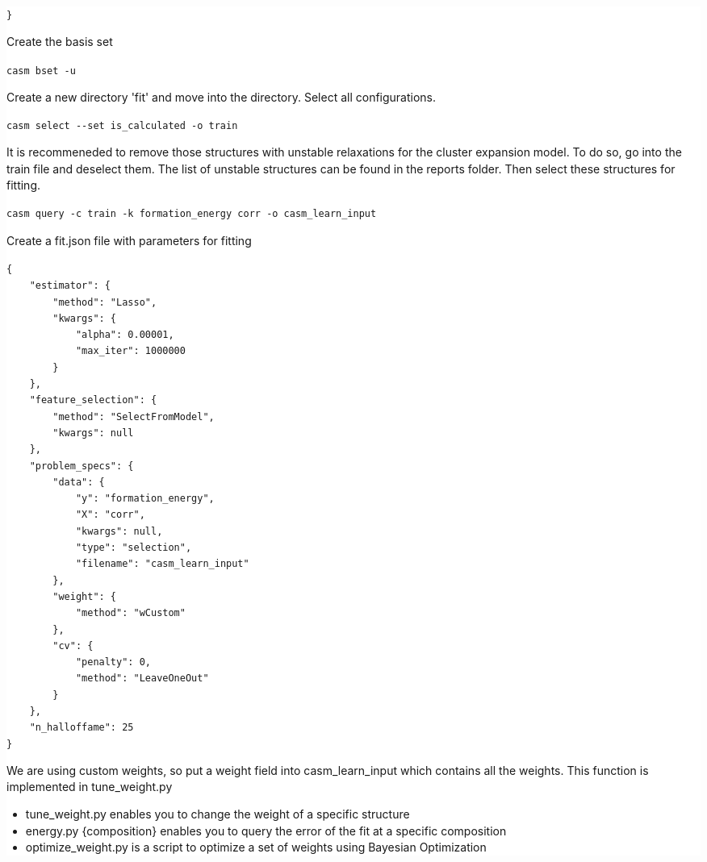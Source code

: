 ```
}
```
Create the basis set
```
casm bset -u
```
Create a new directory 'fit' and move into the directory. Select all configurations.
```
casm select --set is_calculated -o train
```
It is recommeneded to remove those structures with unstable relaxations for the cluster expansion model. To do so, go into the train file and deselect them. The list of unstable structures can be found in the reports folder. Then select these structures for fitting.
```
casm query -c train -k formation_energy corr -o casm_learn_input
```
Create a fit.json file with parameters for fitting
```
{
    "estimator": {
        "method": "Lasso",
        "kwargs": {
            "alpha": 0.00001,
            "max_iter": 1000000
        }
    },
    "feature_selection": {
        "method": "SelectFromModel",
        "kwargs": null
    },
    "problem_specs": {
        "data": {
            "y": "formation_energy",
            "X": "corr",
            "kwargs": null,
            "type": "selection",
            "filename": "casm_learn_input"
        },
        "weight": {
            "method": "wCustom"
        },
        "cv": {
            "penalty": 0,
            "method": "LeaveOneOut"
        }
    },
    "n_halloffame": 25
}
```
We are using custom weights, so put a weight field into casm_learn_input which contains all the weights. This function is implemented in tune_weight.py
* tune_weight.py enables you to change the weight of a specific structure
* energy.py {composition} enables you to query the error of the fit at a specific composition
* optimize_weight.py is a script to optimize a set of weights using Bayesian Optimization
